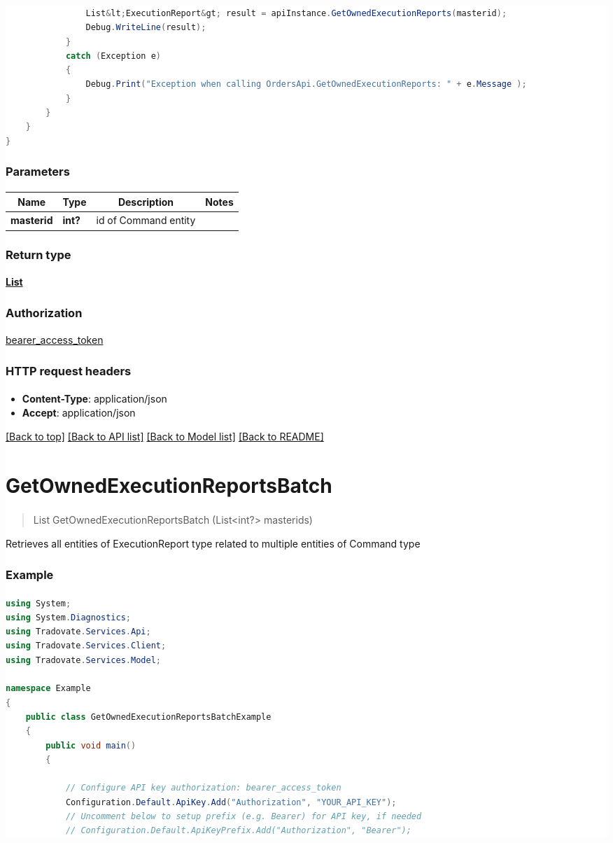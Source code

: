 ```csharp
                List&lt;ExecutionReport&gt; result = apiInstance.GetOwnedExecutionReports(masterid);
                Debug.WriteLine(result);
            }
            catch (Exception e)
            {
                Debug.Print("Exception when calling OrdersApi.GetOwnedExecutionReports: " + e.Message );
            }
        }
    }
}
```

### Parameters

Name | Type | Description  | Notes
------------- | ------------- | ------------- | -------------
 **masterid** | **int?**| id of Command entity | 

### Return type

[**List<ExecutionReport>**](ExecutionReport.md)

### Authorization

[bearer_access_token](../README.md#bearer_access_token)

### HTTP request headers

 - **Content-Type**: application/json
 - **Accept**: application/json

[[Back to top]](#) [[Back to API list]](../README.md#documentation-for-api-endpoints) [[Back to Model list]](../README.md#documentation-for-models) [[Back to README]](../README.md)

<a name="getownedexecutionreportsbatch"></a>
# **GetOwnedExecutionReportsBatch**
> List<ExecutionReport> GetOwnedExecutionReportsBatch (List<int?> masterids)



Retrieves all entities of ExecutionReport type related to multiple entities of Command type

### Example
```csharp
using System;
using System.Diagnostics;
using Tradovate.Services.Api;
using Tradovate.Services.Client;
using Tradovate.Services.Model;

namespace Example
{
    public class GetOwnedExecutionReportsBatchExample
    {
        public void main()
        {
            
            // Configure API key authorization: bearer_access_token
            Configuration.Default.ApiKey.Add("Authorization", "YOUR_API_KEY");
            // Uncomment below to setup prefix (e.g. Bearer) for API key, if needed
            // Configuration.Default.ApiKeyPrefix.Add("Authorization", "Bearer");

```